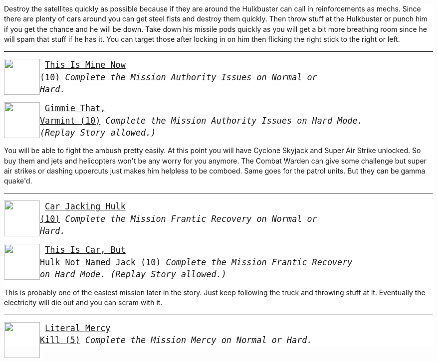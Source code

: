 Destroy the satellites quickly as possible because if they are around the Hulkbuster can call in reinforcements as mechs. Since there are plenty of cars around you can get steel fists and destroy them quickly. Then throw stuff at the Hulkbuster or punch him if you get the chance and he will be down. Take down his missile pods quickly as you will get a bit more breathing room since he will spam that stuff if he has it. You can target those after locking in on him then flicking the right stick to the right or left.

***

<img align="left" width="72" height="72" src="https://media.retroachievements.org/Badge/263459.png">

<big><pre>
[This Is Mine Now (10)](https://retroachievements.org/achievement/237412)
_Complete the Mission Authority Issues on Normal or Hard._
</pre></big>

    
<img align="left" width="72" height="72" src="https://media.retroachievements.org/Badge/263459.png">

<big><pre>
[Gimmie That, Varmint (10)](https://retroachievements.org/achievement/237413)
_Complete the Mission Authority Issues on Hard Mode. (Replay Story allowed.)_
</pre></big>

You will be able to fight the ambush pretty easily. At this point you will have Cyclone Skyjack and Super Air Strike unlocked. So buy them and jets and helicopters won't be any worry for you anymore. The Combat Warden can give some challenge but super air strikes or dashing uppercuts just makes him helpless to be comboed. Same goes for the patrol units. But they can be gamma quake'd.

***

<img align="left" width="72" height="72" src="https://media.retroachievements.org/Badge/263460.png">

<big><pre>
[Car Jacking Hulk (10)](https://retroachievements.org/achievement/237414)
_Complete the Mission Frantic Recovery on Normal or Hard._
</pre></big>

    
<img align="left" width="72" height="72" src="https://media.retroachievements.org/Badge/263460.png">

<big><pre>
[This Is Car, But Hulk Not Named Jack (10)](https://retroachievements.org/achievement/237415)
_Complete the Mission Frantic Recovery on Hard Mode. (Replay Story allowed.)_
</pre></big>

This is probably one of the easiest mission later in the story. Just keep following the truck and throwing stuff at it. Eventually the electricity will die out and you can scram with it.

***

<img align="left" width="72" height="72" src="https://media.retroachievements.org/Badge/263461.png">

<big><pre>
[Literal Mercy Kill (5)](https://retroachievements.org/achievement/237416)
_Complete the Mission Mercy on Normal or Hard._
</pre></big>
